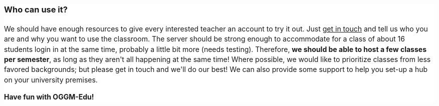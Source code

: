 ### Who can use it?

We should have enough resources to give every interested teacher an account to try it out. Just [get in touch](mailto:info@oggm.org) and tell us who you are and why you want to use the classroom. The server should be strong enough to accommodate for a class of about 16 students login in at the same time, probably a little bit more (needs testing). Therefore, **we should be able to host a few classes per semester**, as long as they aren't all happening at the same time! Where possible, we would like to prioritize classes from less favored backgrounds; but please get in touch and we'll do our best! We can also provide some support to help you set-up a hub on your university premises. 

**Have fun with OGGM-Edu!**
